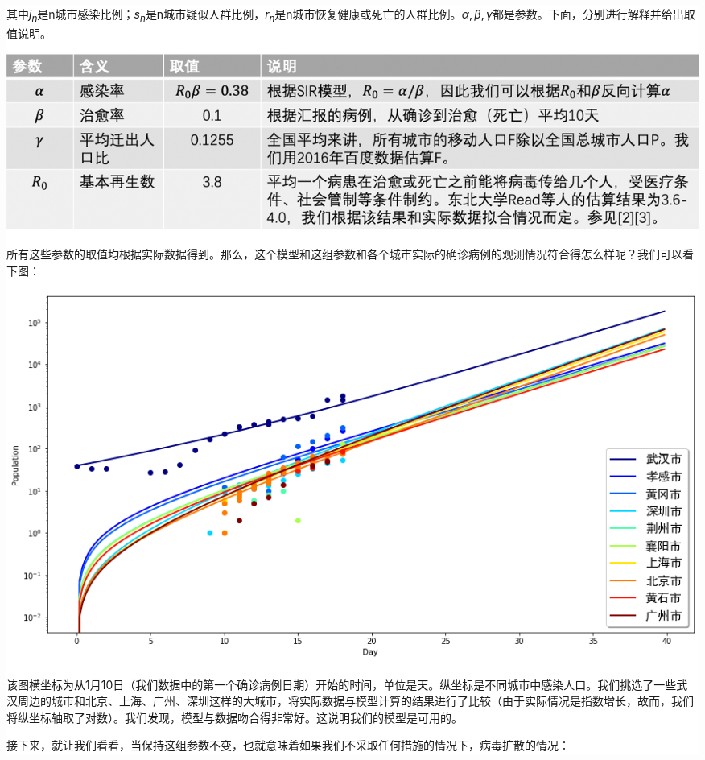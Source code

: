 其中$j_n$是n城市感染比例；$s_n$是n城市疑似人群比例，$r_n$是n城市恢复健康或死亡的人群比例。$\alpha,\beta,\gamma$都是参数。下面，分别进行解释并给出取值说明。

![image](images/bCHX2c89hh0bC8zj.png)

所有这些参数的取值均根据实际数据得到。那么，这个模型和这组参数和各个城市实际的确诊病例的观测情况符合得怎么样呢？我们可以看下图：

![image](images/OCo52DUIPMoH6l6B.png)

该图横坐标为从1月10日（我们数据中的第一个确诊病例日期）开始的时间，单位是天。纵坐标是不同城市中感染人口。我们挑选了一些武汉周边的城市和北京、上海、广州、深圳这样的大城市，将实际数据与模型计算的结果进行了比较（由于实际情况是指数增长，故而，我们将纵坐标轴取了对数）。我们发现，模型与数据吻合得非常好。这说明我们的模型是可用的。

接下来，就让我们看看，当保持这组参数不变，也就意味着如果我们不采取任何措施的情况下，病毒扩散的情况：
